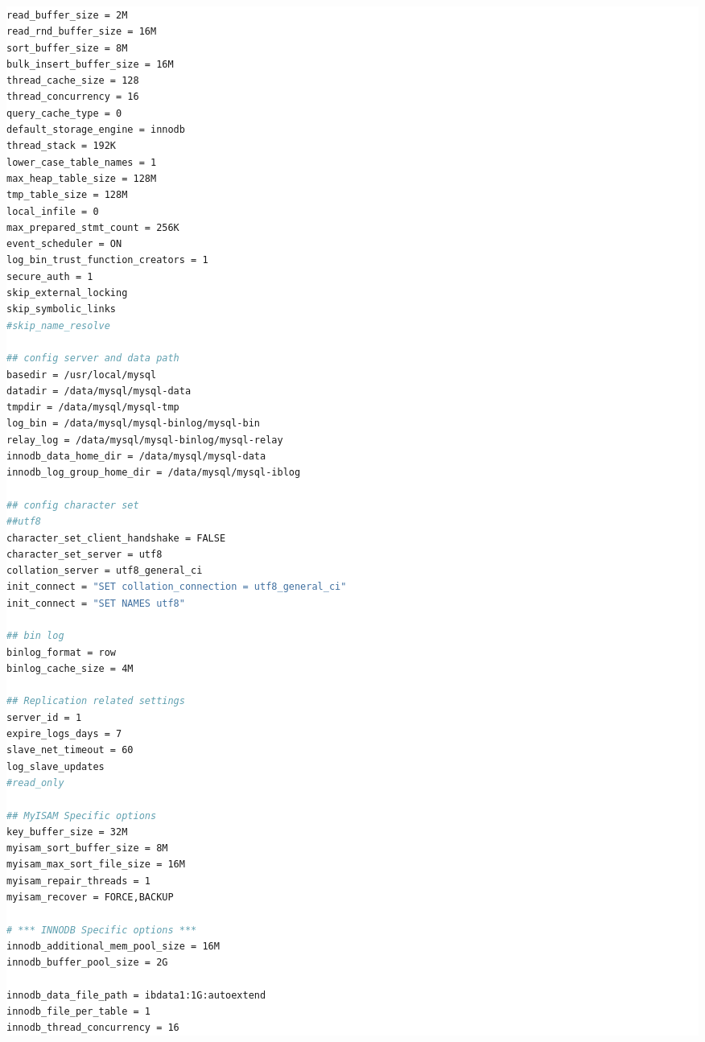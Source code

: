 ```bash
read_buffer_size = 2M
read_rnd_buffer_size = 16M
sort_buffer_size = 8M
bulk_insert_buffer_size = 16M
thread_cache_size = 128
thread_concurrency = 16
query_cache_type = 0
default_storage_engine = innodb
thread_stack = 192K
lower_case_table_names = 1
max_heap_table_size = 128M
tmp_table_size = 128M
local_infile = 0
max_prepared_stmt_count = 256K
event_scheduler = ON
log_bin_trust_function_creators = 1
secure_auth = 1
skip_external_locking
skip_symbolic_links
#skip_name_resolve

## config server and data path
basedir = /usr/local/mysql
datadir = /data/mysql/mysql-data
tmpdir = /data/mysql/mysql-tmp
log_bin = /data/mysql/mysql-binlog/mysql-bin
relay_log = /data/mysql/mysql-binlog/mysql-relay
innodb_data_home_dir = /data/mysql/mysql-data
innodb_log_group_home_dir = /data/mysql/mysql-iblog

## config character set
##utf8
character_set_client_handshake = FALSE
character_set_server = utf8
collation_server = utf8_general_ci
init_connect = "SET collation_connection = utf8_general_ci"
init_connect = "SET NAMES utf8"

## bin log
binlog_format = row
binlog_cache_size = 4M

## Replication related settings
server_id = 1
expire_logs_days = 7
slave_net_timeout = 60
log_slave_updates
#read_only

## MyISAM Specific options
key_buffer_size = 32M
myisam_sort_buffer_size = 8M
myisam_max_sort_file_size = 16M
myisam_repair_threads = 1
myisam_recover = FORCE,BACKUP

# *** INNODB Specific options ***
innodb_additional_mem_pool_size = 16M
innodb_buffer_pool_size = 2G

innodb_data_file_path = ibdata1:1G:autoextend
innodb_file_per_table = 1
innodb_thread_concurrency = 16
```
